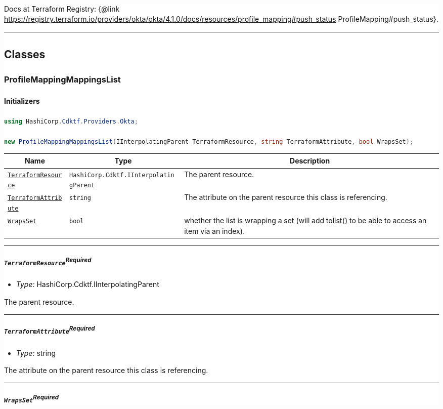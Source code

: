 Docs at Terraform Registry: {@link https://registry.terraform.io/providers/okta/okta/4.1.0/docs/resources/profile_mapping#push_status ProfileMapping#push_status}.

---

## Classes <a name="Classes" id="Classes"></a>

### ProfileMappingMappingsList <a name="ProfileMappingMappingsList" id="@cdktf/provider-okta.profileMapping.ProfileMappingMappingsList"></a>

#### Initializers <a name="Initializers" id="@cdktf/provider-okta.profileMapping.ProfileMappingMappingsList.Initializer"></a>

```csharp
using HashiCorp.Cdktf.Providers.Okta;

new ProfileMappingMappingsList(IInterpolatingParent TerraformResource, string TerraformAttribute, bool WrapsSet);
```

| **Name** | **Type** | **Description** |
| --- | --- | --- |
| <code><a href="#@cdktf/provider-okta.profileMapping.ProfileMappingMappingsList.Initializer.parameter.terraformResource">TerraformResource</a></code> | <code>HashiCorp.Cdktf.IInterpolatingParent</code> | The parent resource. |
| <code><a href="#@cdktf/provider-okta.profileMapping.ProfileMappingMappingsList.Initializer.parameter.terraformAttribute">TerraformAttribute</a></code> | <code>string</code> | The attribute on the parent resource this class is referencing. |
| <code><a href="#@cdktf/provider-okta.profileMapping.ProfileMappingMappingsList.Initializer.parameter.wrapsSet">WrapsSet</a></code> | <code>bool</code> | whether the list is wrapping a set (will add tolist() to be able to access an item via an index). |

---

##### `TerraformResource`<sup>Required</sup> <a name="TerraformResource" id="@cdktf/provider-okta.profileMapping.ProfileMappingMappingsList.Initializer.parameter.terraformResource"></a>

- *Type:* HashiCorp.Cdktf.IInterpolatingParent

The parent resource.

---

##### `TerraformAttribute`<sup>Required</sup> <a name="TerraformAttribute" id="@cdktf/provider-okta.profileMapping.ProfileMappingMappingsList.Initializer.parameter.terraformAttribute"></a>

- *Type:* string

The attribute on the parent resource this class is referencing.

---

##### `WrapsSet`<sup>Required</sup> <a name="WrapsSet" id="@cdktf/provider-okta.profileMapping.ProfileMappingMappingsList.Initializer.parameter.wrapsSet"></a>
